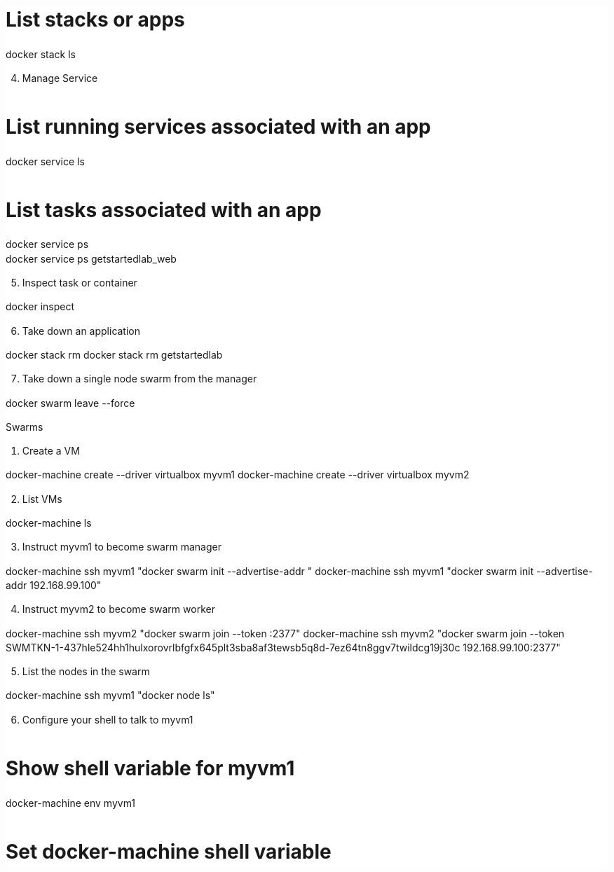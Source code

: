 # List stacks or apps
docker stack ls

4. Manage Service

# List running services associated with an app
docker service ls               
# List tasks associated with an app 
docker service ps <service>     
docker service ps getstartedlab_web

5. Inspect task or container

docker inspect <task or container>

6. Take down an application

docker stack rm <appname>
docker stack rm getstartedlab

7. Take down a single node swarm from the manager

docker swarm leave --force

Swarms
1. Create a VM

docker-machine create --driver virtualbox myvm1
docker-machine create --driver virtualbox myvm2

2. List VMs

docker-machine ls

3. Instruct myvm1 to become swarm manager

docker-machine ssh myvm1 "docker swarm init --advertise-addr <myvm1 ip>"
docker-machine ssh myvm1 "docker swarm init --advertise-addr 192.168.99.100"

4. Instruct myvm2 to become swarm worker

docker-machine ssh myvm2 "docker swarm join --token <token> <ip>:2377"
docker-machine ssh myvm2 "docker swarm join --token SWMTKN-1-437hle524hh1hulxorovrlbfgfx645plt3sba8af3tewsb5q8d-7ez64tn8ggv7twildcg19j30c 192.168.99.100:2377"

5. List the nodes in the swarm

docker-machine ssh myvm1 "docker node ls"

6. Configure your shell to talk to myvm1

# Show shell variable for myvm1

docker-machine env myvm1 
# Set docker-machine shell variable
